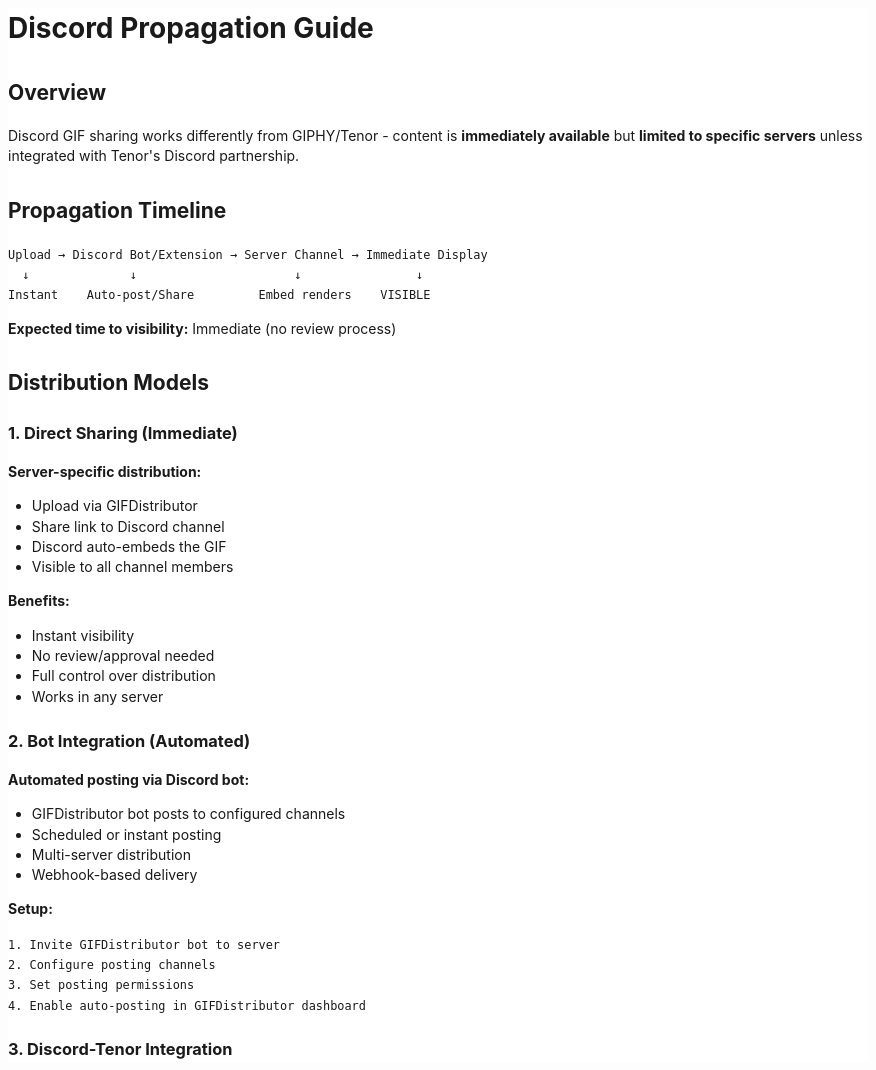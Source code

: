 # Discord Propagation Guide

## Overview

Discord GIF sharing works differently from GIPHY/Tenor - content is **immediately available** but **limited to specific servers** unless integrated with Tenor's Discord partnership.

## Propagation Timeline

```
Upload → Discord Bot/Extension → Server Channel → Immediate Display
  ↓              ↓                      ↓                ↓
Instant    Auto-post/Share         Embed renders    VISIBLE
```

**Expected time to visibility:** Immediate (no review process)

## Distribution Models

### 1. Direct Sharing (Immediate)

**Server-specific distribution:**
- Upload via GIFDistributor
- Share link to Discord channel
- Discord auto-embeds the GIF
- Visible to all channel members

**Benefits:**
- Instant visibility
- No review/approval needed
- Full control over distribution
- Works in any server

### 2. Bot Integration (Automated)

**Automated posting via Discord bot:**
- GIFDistributor bot posts to configured channels
- Scheduled or instant posting
- Multi-server distribution
- Webhook-based delivery

**Setup:**
```
1. Invite GIFDistributor bot to server
2. Configure posting channels
3. Set posting permissions
4. Enable auto-posting in GIFDistributor dashboard
```

### 3. Discord-Tenor Integration
